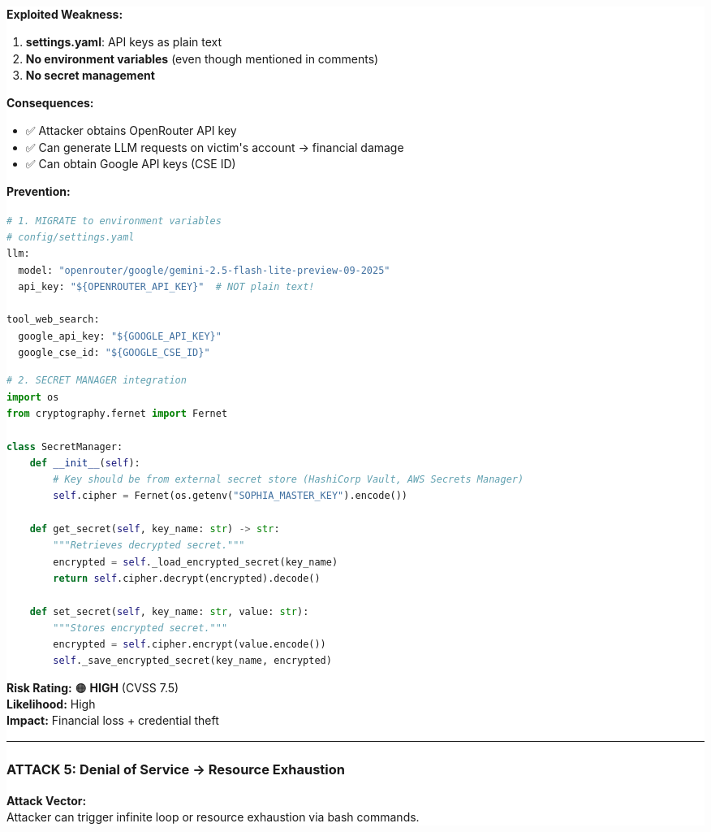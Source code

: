 **Exploited Weakness:**
1. **settings.yaml**: API keys as plain text
2. **No environment variables** (even though mentioned in comments)
3. **No secret management**

**Consequences:**
- ✅ Attacker obtains OpenRouter API key
- ✅ Can generate LLM requests on victim's account → financial damage
- ✅ Can obtain Google API keys (CSE ID)

**Prevention:**

```python
# 1. MIGRATE to environment variables
# config/settings.yaml
llm:
  model: "openrouter/google/gemini-2.5-flash-lite-preview-09-2025"
  api_key: "${OPENROUTER_API_KEY}"  # NOT plain text!

tool_web_search:
  google_api_key: "${GOOGLE_API_KEY}"
  google_cse_id: "${GOOGLE_CSE_ID}"
```

```python
# 2. SECRET MANAGER integration
import os
from cryptography.fernet import Fernet

class SecretManager:
    def __init__(self):
        # Key should be from external secret store (HashiCorp Vault, AWS Secrets Manager)
        self.cipher = Fernet(os.getenv("SOPHIA_MASTER_KEY").encode())
    
    def get_secret(self, key_name: str) -> str:
        """Retrieves decrypted secret."""
        encrypted = self._load_encrypted_secret(key_name)
        return self.cipher.decrypt(encrypted).decode()
    
    def set_secret(self, key_name: str, value: str):
        """Stores encrypted secret."""
        encrypted = self.cipher.encrypt(value.encode())
        self._save_encrypted_secret(key_name, encrypted)
```

**Risk Rating:** 🟠 **HIGH** (CVSS 7.5)  
**Likelihood:** High  
**Impact:** Financial loss + credential theft

---

### ATTACK 5: Denial of Service → Resource Exhaustion

**Attack Vector:**  
Attacker can trigger infinite loop or resource exhaustion via bash commands.
